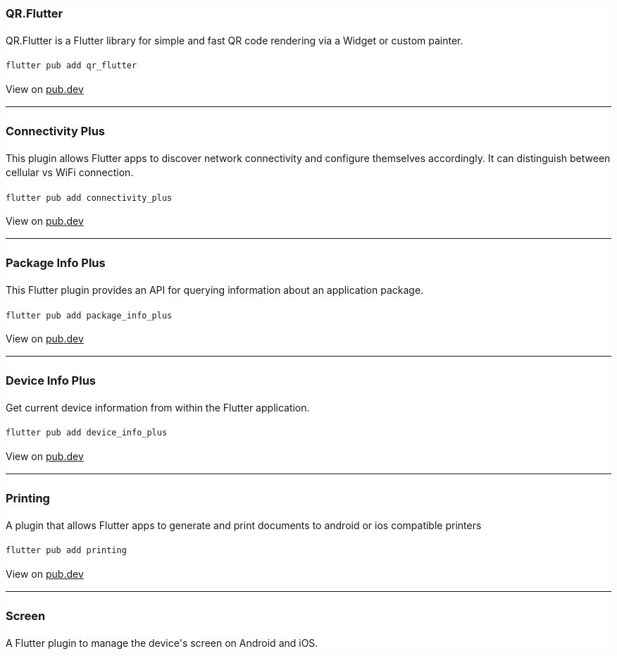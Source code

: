 
### QR.Flutter

QR.Flutter is a Flutter library for simple and fast QR code rendering via a Widget or custom painter.

`flutter pub add qr_flutter`

View on [pub.dev](https://pub.dev/packages/qr_flutter)

---

### Connectivity Plus

This plugin allows Flutter apps to discover network connectivity and configure themselves accordingly. It can distinguish between cellular vs WiFi connection.

`flutter pub add connectivity_plus`

View on [pub.dev](https://pub.dev/packages/connectivity_plus)

---

### Package Info Plus

This Flutter plugin provides an API for querying information about an application package.

`flutter pub add package_info_plus`

View on [pub.dev](https://pub.dev/packages/package_info_plus)

---

### Device Info Plus

Get current device information from within the Flutter application.

`flutter pub add device_info_plus`

View on [pub.dev](https://pub.dev/packages/device_info_plus)

---

### Printing

A plugin that allows Flutter apps to generate and print documents to android or ios compatible printers

`flutter pub add printing`

View on [pub.dev](https://pub.dev/packages/printing)

---

### Screen

A Flutter plugin to manage the device's screen on Android and iOS.
